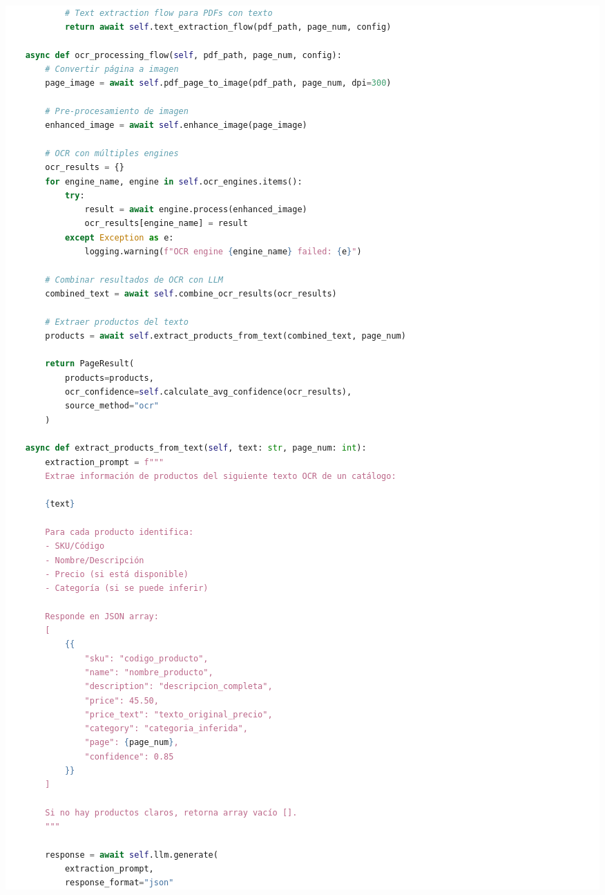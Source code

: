 ```python
            # Text extraction flow para PDFs con texto
            return await self.text_extraction_flow(pdf_path, page_num, config)
    
    async def ocr_processing_flow(self, pdf_path, page_num, config):
        # Convertir página a imagen
        page_image = await self.pdf_page_to_image(pdf_path, page_num, dpi=300)
        
        # Pre-procesamiento de imagen
        enhanced_image = await self.enhance_image(page_image)
        
        # OCR con múltiples engines
        ocr_results = {}
        for engine_name, engine in self.ocr_engines.items():
            try:
                result = await engine.process(enhanced_image)
                ocr_results[engine_name] = result
            except Exception as e:
                logging.warning(f"OCR engine {engine_name} failed: {e}")
        
        # Combinar resultados de OCR con LLM
        combined_text = await self.combine_ocr_results(ocr_results)
        
        # Extraer productos del texto
        products = await self.extract_products_from_text(combined_text, page_num)
        
        return PageResult(
            products=products,
            ocr_confidence=self.calculate_avg_confidence(ocr_results),
            source_method="ocr"
        )
    
    async def extract_products_from_text(self, text: str, page_num: int):
        extraction_prompt = f"""
        Extrae información de productos del siguiente texto OCR de un catálogo:
        
        {text}
        
        Para cada producto identifica:
        - SKU/Código
        - Nombre/Descripción 
        - Precio (si está disponible)
        - Categoría (si se puede inferir)
        
        Responde en JSON array:
        [
            {{
                "sku": "codigo_producto",
                "name": "nombre_producto", 
                "description": "descripcion_completa",
                "price": 45.50,
                "price_text": "texto_original_precio",
                "category": "categoria_inferida",
                "page": {page_num},
                "confidence": 0.85
            }}
        ]
        
        Si no hay productos claros, retorna array vacío [].
        """
        
        response = await self.llm.generate(
            extraction_prompt,
            response_format="json"
```